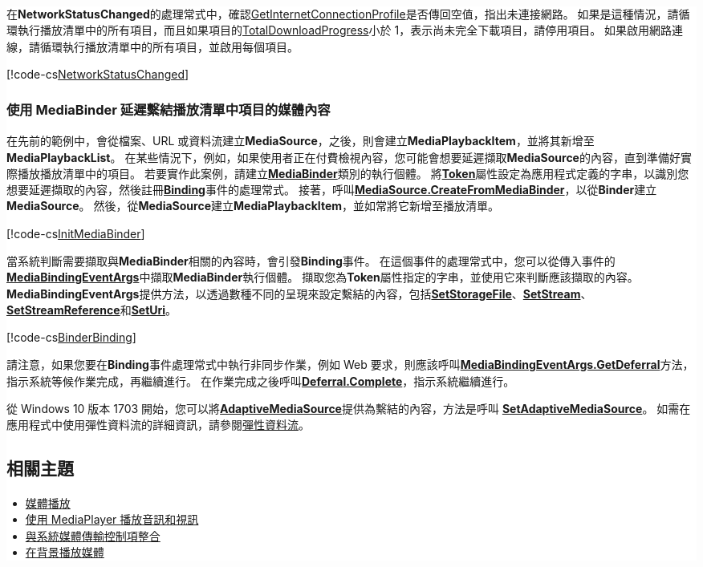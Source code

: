 在**NetworkStatusChanged**的處理常式中，確認[GetInternetConnectionProfile](https://docs.microsoft.com/uwp/api/Windows.Networking.Connectivity.NetworkInformation.GetInternetConnectionProfile)是否傳回空值，指出未連接網路。 如果是這種情況，請循環執行播放清單中的所有項目，而且如果項目的[TotalDownloadProgress](https://docs.microsoft.com/uwp/api/windows.media.playback.mediaplaybackitem.TotalDownloadProgress)小於 1，表示尚未完全下載項目，請停用項目。 如果啟用網路連線，請循環執行播放清單中的所有項目，並啟用每個項目。

[!code-cs[NetworkStatusChanged](./code/MediaSource_RS1/cs/MainPage.xaml.cs#SnippetNetworkStatusChanged)]

### <a name="defer-binding-of-media-content-for-items-in-a-playback-list-by-using-mediabinder"></a>使用 MediaBinder 延遲繫結播放清單中項目的媒體內容
在先前的範例中，會從檔案、URL 或資料流建立**MediaSource**，之後，則會建立**MediaPlaybackItem**，並將其新增至**MediaPlaybackList**。 在某些情況下，例如，如果使用者正在付費檢視內容，您可能會想要延遲擷取**MediaSource**的內容，直到準備好實際播放播放清單中的項目。 若要實作此案例，請建立[**MediaBinder**](https://docs.microsoft.com/uwp/api/Windows.Media.Core.MediaBinder)類別的執行個體。 將[**Token**](https://docs.microsoft.com/uwp/api/Windows.Media.Core.MediaBinder.Token)屬性設定為應用程式定義的字串，以識別您想要延遲擷取的內容，然後註冊[**Binding**](https://docs.microsoft.com/uwp/api/Windows.Media.Core.MediaBinder.Binding)事件的處理常式。 接著，呼叫[**MediaSource.CreateFromMediaBinder**](https://docs.microsoft.com/uwp/api/windows.media.core.mediasource.createfrommediabinder)，以從**Binder**建立**MediaSource**。 然後，從**MediaSource**建立**MediaPlaybackItem**，並如常將它新增至播放清單。

[!code-cs[InitMediaBinder](./code/MediaSource_RS1/cs/MainPage.xaml.cs#SnippetInitMediaBinder)]

當系統判斷需要擷取與**MediaBinder**相關的內容時，會引發**Binding**事件。 在這個事件的處理常式中，您可以從傳入事件的[**MediaBindingEventArgs**](https://docs.microsoft.com/uwp/api/windows.media.core.mediabindingeventargs)中擷取**MediaBinder**執行個體。 擷取您為**Token**屬性指定的字串，並使用它來判斷應該擷取的內容。 **MediaBindingEventArgs**提供方法，以透過數種不同的呈現來設定繫結的內容，包括[**SetStorageFile**](https://docs.microsoft.com/uwp/api/windows.media.core.mediabindingeventargs.setstoragefile)、[**SetStream**](https://docs.microsoft.com/uwp/api/windows.media.core.mediabindingeventargs.setstream)、[**SetStreamReference**](https://docs.microsoft.com/uwp/api/windows.media.core.mediabindingeventargs.setstreamreference)和[**SetUri**](https://docs.microsoft.com/uwp/api/windows.media.core.mediabindingeventargs.seturi)。 

[!code-cs[BinderBinding](./code/MediaSource_RS1/cs/MainPage.xaml.cs#SnippetBinderBinding)]

請注意，如果您要在**Binding**事件處理常式中執行非同步作業，例如 Web 要求，則應該呼叫[**MediaBindingEventArgs.GetDeferral**](https://docs.microsoft.com/uwp/api/windows.media.core.mediabindingeventargs.GetDeferral)方法，指示系統等候作業完成，再繼續進行。 在作業完成之後呼叫[**Deferral.Complete**](https://docs.microsoft.com/uwp/api/windows.foundation.deferral.Complete)，指示系統繼續進行。

從 Windows 10 版本 1703 開始，您可以將[**AdaptiveMediaSource**](https://docs.microsoft.com/uwp/api/windows.media.streaming.adaptive.adaptivemediasource)提供為繫結的內容，方法是呼叫 [**SetAdaptiveMediaSource**](https://docs.microsoft.com/uwp/api/windows.media.core.mediabindingeventargs.setadaptivemediasource)。 如需在應用程式中使用彈性資料流的詳細資訊，請參閱[彈性資料流](adaptive-streaming.md)。



## <a name="related-topics"></a>相關主題
* [媒體播放](media-playback.md)
* [使用 MediaPlayer 播放音訊和視訊](play-audio-and-video-with-mediaplayer.md)
* [與系統媒體傳輸控制項整合](integrate-with-systemmediatransportcontrols.md)
* [在背景播放媒體](background-audio.md)

